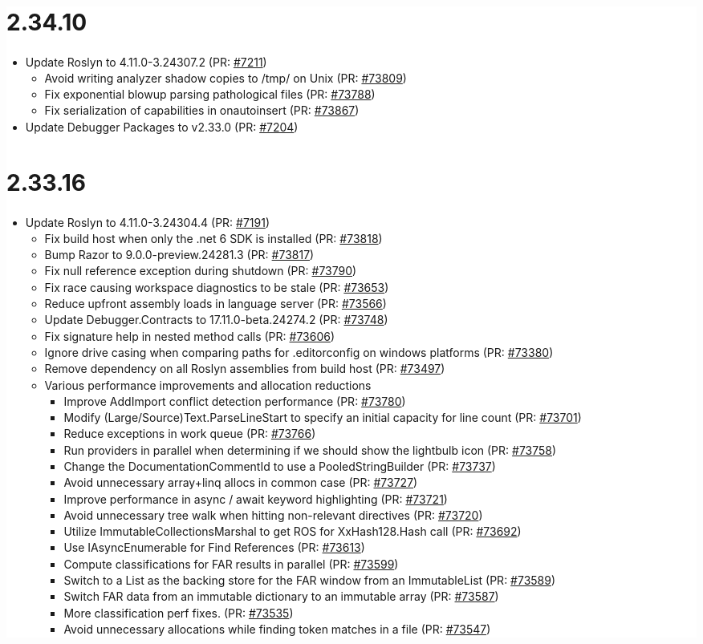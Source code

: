 # 2.34.10
* Update Roslyn to 4.11.0-3.24307.2 (PR: [#7211](https://github.com/dotnet/vscode-csharp/pull/7211))
  * Avoid writing analyzer shadow copies to /tmp/ on Unix (PR: [#73809](https://github.com/dotnet/roslyn/pull/73809))
  * Fix exponential blowup parsing pathological files (PR: [#73788](https://github.com/dotnet/roslyn/pull/73788))
  * Fix serialization of capabilities in onautoinsert (PR: [#73867](https://github.com/dotnet/roslyn/pull/73867))
* Update Debugger Packages to v2.33.0 (PR: [#7204](https://github.com/dotnet/vscode-csharp/pull/7204))

# 2.33.16
* Update Roslyn to 4.11.0-3.24304.4 (PR: [#7191](https://github.com/dotnet/vscode-csharp/pull/7191))
  * Fix build host when only the .net 6 SDK is installed (PR: [#73818](https://github.com/dotnet/roslyn/pull/73818))
  * Bump Razor to 9.0.0-preview.24281.3 (PR: [#73817](https://github.com/dotnet/roslyn/pull/73817))
  * Fix null reference exception during shutdown (PR: [#73790](https://github.com/dotnet/roslyn/pull/73790))
  * Fix race causing workspace diagnostics to be stale (PR: [#73653](https://github.com/dotnet/roslyn/pull/73653))
  * Reduce upfront assembly loads in language server (PR: [#73566](https://github.com/dotnet/roslyn/pull/73566))
  * Update Debugger.Contracts to 17.11.0-beta.24274.2 (PR: [#73748](https://github.com/dotnet/roslyn/pull/73748))
  * Fix signature help in nested method calls (PR: [#73606](https://github.com/dotnet/roslyn/pull/73606))
  * Ignore drive casing when comparing paths for .editorconfig on windows platforms (PR: [#73380](https://github.com/dotnet/roslyn/pull/73380))
  * Remove dependency on all Roslyn assemblies from build host (PR: [#73497](https://github.com/dotnet/roslyn/pull/73497))
  * Various performance improvements and allocation reductions
    * Improve AddImport conflict detection performance (PR: [#73780](https://github.com/dotnet/roslyn/pull/73780))
    * Modify (Large/Source)Text.ParseLineStart to specify an initial capacity for line count (PR: [#73701](https://github.com/dotnet/roslyn/pull/73701))
    * Reduce exceptions in work queue (PR: [#73766](https://github.com/dotnet/roslyn/pull/73766))
    * Run providers in parallel when determining if we should show the lightbulb icon (PR: [#73758](https://github.com/dotnet/roslyn/pull/73758))
    * Change the DocumentationCommentId to use a PooledStringBuilder (PR: [#73737](https://github.com/dotnet/roslyn/pull/73737))
    * Avoid unnecessary array+linq allocs in common case (PR: [#73727](https://github.com/dotnet/roslyn/pull/73727))
    * Improve performance in async / await keyword highlighting (PR: [#73721](https://github.com/dotnet/roslyn/pull/73721))
    * Avoid unnecessary tree walk when hitting non-relevant directives (PR: [#73720](https://github.com/dotnet/roslyn/pull/73720))
    * Utilize ImmutableCollectionsMarshal to get ROS for XxHash128.Hash call (PR: [#73692](https://github.com/dotnet/roslyn/pull/73692))
    * Use IAsyncEnumerable for Find References (PR: [#73613](https://github.com/dotnet/roslyn/pull/73613))
    * Compute classifications for FAR results in parallel (PR: [#73599](https://github.com/dotnet/roslyn/pull/73599))
    * Switch to a List as the backing store for the FAR window from an ImmutableList (PR: [#73589](https://github.com/dotnet/roslyn/pull/73589))
    * Switch FAR data from an immutable dictionary to an immutable array (PR: [#73587](https://github.com/dotnet/roslyn/pull/73587))
    * More classification perf fixes. (PR: [#73535](https://github.com/dotnet/roslyn/pull/73535))
    * Avoid unnecessary allocations while finding token matches in a file (PR: [#73547](https://github.com/dotnet/roslyn/pull/73547))